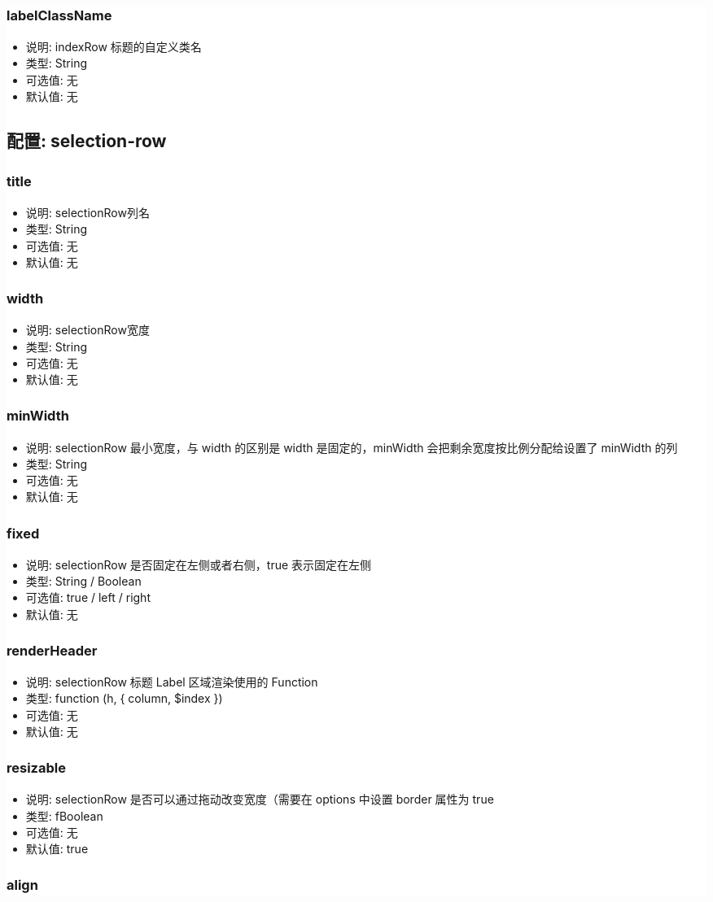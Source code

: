 ### labelClassName

* 说明: indexRow 标题的自定义类名
* 类型: String
* 可选值: 无
* 默认值: 无

## 配置: selection-row

### title

* 说明: selectionRow列名
* 类型: String
* 可选值: 无
* 默认值: 无

### width

* 说明: selectionRow宽度
* 类型: String
* 可选值: 无
* 默认值: 无

### minWidth

* 说明: selectionRow 最小宽度，与 width 的区别是 width 是固定的，minWidth 会把剩余宽度按比例分配给设置了 minWidth 的列
* 类型: String
* 可选值: 无
* 默认值: 无

### fixed

* 说明: selectionRow 是否固定在左侧或者右侧，true 表示固定在左侧
* 类型: String / Boolean
* 可选值: true / left / right
* 默认值: 无

### renderHeader

* 说明: selectionRow 标题 Label 区域渲染使用的 Function
* 类型: function (h, { column, $index })
* 可选值: 无
* 默认值: 无

### resizable

* 说明: selectionRow 是否可以通过拖动改变宽度（需要在 options 中设置 border 属性为 true
* 类型: fBoolean
* 可选值: 无
* 默认值: true

### align
